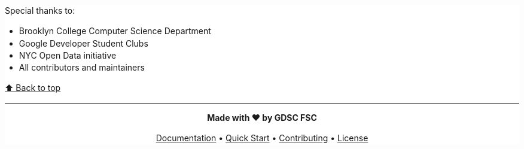 Special thanks to:
- Brooklyn College Computer Science Department
- Google Developer Student Clubs
- NYC Open Data initiative
- All contributors and maintainers

[⬆ Back to top](#-nyc-restaurants-api)

---

<div align="center">

**Made with ❤️ by GDSC FSC**

[Documentation](../../docs/README.md) • [Quick Start](../../docs/QUICK_START.md) • [Contributing](#-contributing) • [License](#-license--credits)

</div>

